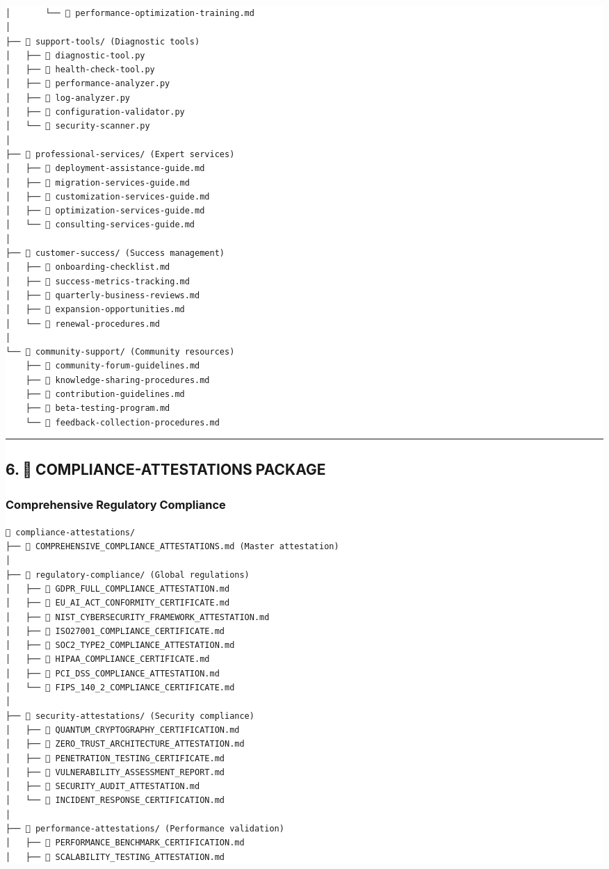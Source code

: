 ```
│       └── 📄 performance-optimization-training.md
│
├── 📁 support-tools/ (Diagnostic tools)
│   ├── 📄 diagnostic-tool.py
│   ├── 📄 health-check-tool.py
│   ├── 📄 performance-analyzer.py
│   ├── 📄 log-analyzer.py
│   ├── 📄 configuration-validator.py
│   └── 📄 security-scanner.py
│
├── 📁 professional-services/ (Expert services)
│   ├── 📄 deployment-assistance-guide.md
│   ├── 📄 migration-services-guide.md
│   ├── 📄 customization-services-guide.md
│   ├── 📄 optimization-services-guide.md
│   └── 📄 consulting-services-guide.md
│
├── 📁 customer-success/ (Success management)
│   ├── 📄 onboarding-checklist.md
│   ├── 📄 success-metrics-tracking.md
│   ├── 📄 quarterly-business-reviews.md
│   ├── 📄 expansion-opportunities.md
│   └── 📄 renewal-procedures.md
│
└── 📁 community-support/ (Community resources)
    ├── 📄 community-forum-guidelines.md
    ├── 📄 knowledge-sharing-procedures.md
    ├── 📄 contribution-guidelines.md
    ├── 📄 beta-testing-program.md
    └── 📄 feedback-collection-procedures.md
```

---

## 6. 📜 COMPLIANCE-ATTESTATIONS PACKAGE

### **Comprehensive Regulatory Compliance**
```
📁 compliance-attestations/
├── 📄 COMPREHENSIVE_COMPLIANCE_ATTESTATIONS.md (Master attestation)
│
├── 📁 regulatory-compliance/ (Global regulations)
│   ├── 📄 GDPR_FULL_COMPLIANCE_ATTESTATION.md
│   ├── 📄 EU_AI_ACT_CONFORMITY_CERTIFICATE.md
│   ├── 📄 NIST_CYBERSECURITY_FRAMEWORK_ATTESTATION.md
│   ├── 📄 ISO27001_COMPLIANCE_CERTIFICATE.md
│   ├── 📄 SOC2_TYPE2_COMPLIANCE_ATTESTATION.md
│   ├── 📄 HIPAA_COMPLIANCE_CERTIFICATE.md
│   ├── 📄 PCI_DSS_COMPLIANCE_ATTESTATION.md
│   └── 📄 FIPS_140_2_COMPLIANCE_CERTIFICATE.md
│
├── 📁 security-attestations/ (Security compliance)
│   ├── 📄 QUANTUM_CRYPTOGRAPHY_CERTIFICATION.md
│   ├── 📄 ZERO_TRUST_ARCHITECTURE_ATTESTATION.md
│   ├── 📄 PENETRATION_TESTING_CERTIFICATE.md
│   ├── 📄 VULNERABILITY_ASSESSMENT_REPORT.md
│   ├── 📄 SECURITY_AUDIT_ATTESTATION.md
│   └── 📄 INCIDENT_RESPONSE_CERTIFICATION.md
│
├── 📁 performance-attestations/ (Performance validation)
│   ├── 📄 PERFORMANCE_BENCHMARK_CERTIFICATION.md
│   ├── 📄 SCALABILITY_TESTING_ATTESTATION.md
```